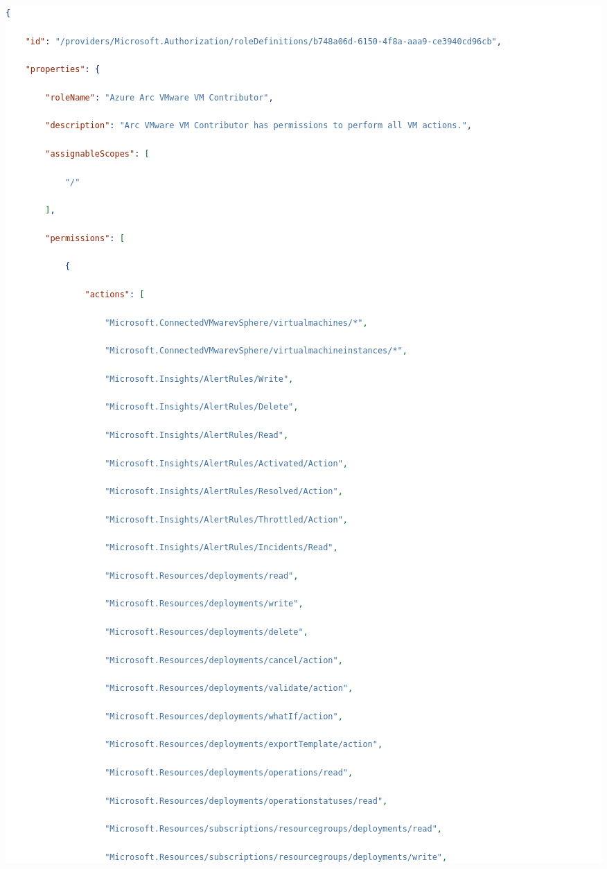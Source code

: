 ```json
{ 

    "id": "/providers/Microsoft.Authorization/roleDefinitions/b748a06d-6150-4f8a-aaa9-ce3940cd96cb", 

    "properties": { 

        "roleName": "Azure Arc VMware VM Contributor", 

        "description": "Arc VMware VM Contributor has permissions to perform all VM actions.", 

        "assignableScopes": [ 

            "/" 

        ], 

        "permissions": [ 

            { 

                "actions": [ 

                    "Microsoft.ConnectedVMwarevSphere/virtualmachines/*", 

                    "Microsoft.ConnectedVMwarevSphere/virtualmachineinstances/*", 

                    "Microsoft.Insights/AlertRules/Write", 

                    "Microsoft.Insights/AlertRules/Delete", 

                    "Microsoft.Insights/AlertRules/Read", 

                    "Microsoft.Insights/AlertRules/Activated/Action", 

                    "Microsoft.Insights/AlertRules/Resolved/Action", 

                    "Microsoft.Insights/AlertRules/Throttled/Action", 

                    "Microsoft.Insights/AlertRules/Incidents/Read", 

                    "Microsoft.Resources/deployments/read", 

                    "Microsoft.Resources/deployments/write", 

                    "Microsoft.Resources/deployments/delete", 

                    "Microsoft.Resources/deployments/cancel/action", 

                    "Microsoft.Resources/deployments/validate/action", 

                    "Microsoft.Resources/deployments/whatIf/action", 

                    "Microsoft.Resources/deployments/exportTemplate/action", 

                    "Microsoft.Resources/deployments/operations/read", 

                    "Microsoft.Resources/deployments/operationstatuses/read", 

                    "Microsoft.Resources/subscriptions/resourcegroups/deployments/read", 

                    "Microsoft.Resources/subscriptions/resourcegroups/deployments/write", 

```